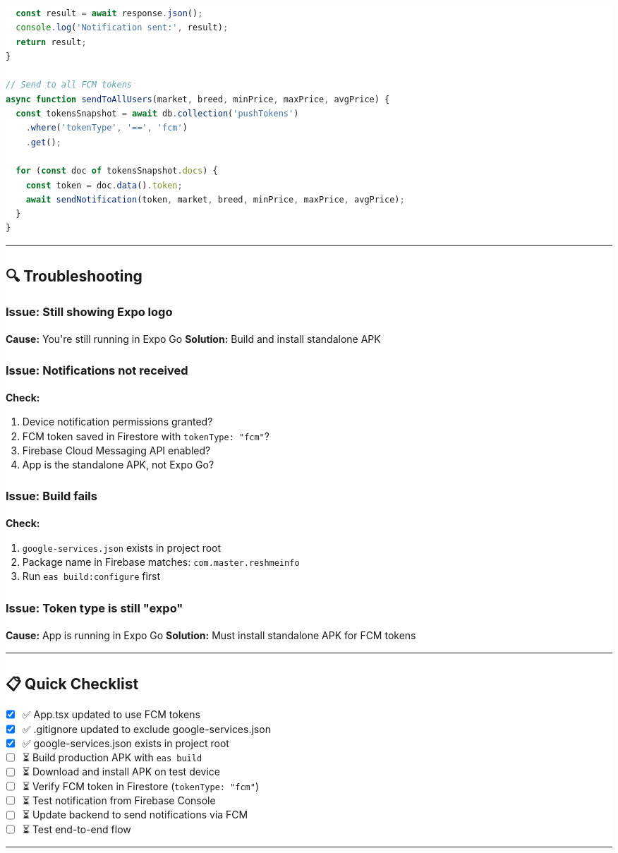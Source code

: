 ```javascript
  const result = await response.json();
  console.log('Notification sent:', result);
  return result;
}

// Send to all FCM tokens
async function sendToAllUsers(market, breed, minPrice, maxPrice, avgPrice) {
  const tokensSnapshot = await db.collection('pushTokens')
    .where('tokenType', '==', 'fcm')
    .get();

  for (const doc of tokensSnapshot.docs) {
    const token = doc.data().token;
    await sendNotification(token, market, breed, minPrice, maxPrice, avgPrice);
  }
}
```

---

## 🔍 Troubleshooting

### Issue: Still showing Expo logo
**Cause:** You're still running in Expo Go
**Solution:** Build and install standalone APK

### Issue: Notifications not received
**Check:**
1. Device notification permissions granted?
2. FCM token saved in Firestore with `tokenType: "fcm"`?
3. Firebase Cloud Messaging API enabled?
4. App is the standalone APK, not Expo Go?

### Issue: Build fails
**Check:**
1. `google-services.json` exists in project root
2. Package name in Firebase matches: `com.master.reshmeinfo`
3. Run `eas build:configure` first

### Issue: Token type is still "expo"
**Cause:** App is running in Expo Go
**Solution:** Must install standalone APK for FCM tokens

---

## 📋 Quick Checklist

- [x] ✅ App.tsx updated to use FCM tokens
- [x] ✅ .gitignore updated to exclude google-services.json
- [x] ✅ google-services.json exists in project root
- [ ] ⏳ Build production APK with `eas build`
- [ ] ⏳ Download and install APK on test device
- [ ] ⏳ Verify FCM token in Firestore (`tokenType: "fcm"`)
- [ ] ⏳ Test notification from Firebase Console
- [ ] ⏳ Update backend to send notifications via FCM
- [ ] ⏳ Test end-to-end flow

---